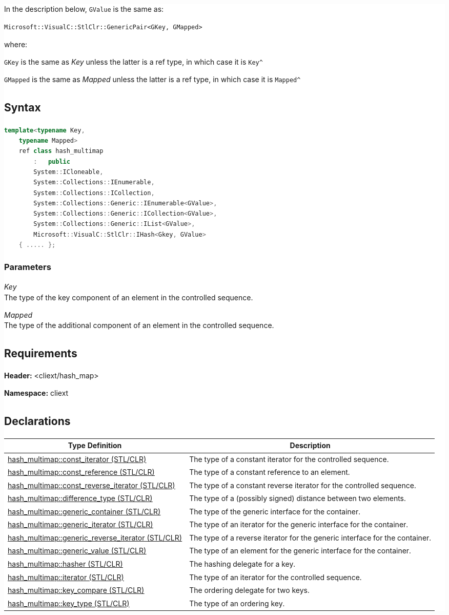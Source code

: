 In the description below, `GValue` is the same as:

`Microsoft::VisualC::StlClr::GenericPair<GKey, GMapped>`

where:

`GKey` is the same as *Key* unless the latter is a ref type, in which case it is `Key^`

`GMapped` is the same as *Mapped* unless the latter is a ref type, in which case it is `Mapped^`

## Syntax

```cpp
template<typename Key,
    typename Mapped>
    ref class hash_multimap
        :   public
        System::ICloneable,
        System::Collections::IEnumerable,
        System::Collections::ICollection,
        System::Collections::Generic::IEnumerable<GValue>,
        System::Collections::Generic::ICollection<GValue>,
        System::Collections::Generic::IList<GValue>,
        Microsoft::VisualC::StlClr::IHash<Gkey, GValue>
    { ..... };
```

### Parameters

*Key*<br/>
The type of the key component of an element in the controlled sequence.

*Mapped*<br/>
The type of the additional component of an element in the controlled sequence.

## Requirements

**Header:** \<cliext/hash_map>

**Namespace:** cliext

## Declarations

|Type Definition|Description|
|---------------------|-----------------|
|[hash_multimap::const_iterator (STL/CLR)](#const_iterator)|The type of a constant iterator for the controlled sequence.|
|[hash_multimap::const_reference (STL/CLR)](#const_reference)|The type of a constant reference to an element.|
|[hash_multimap::const_reverse_iterator (STL/CLR)](#const_reverse_iterator)|The type of a constant reverse iterator for the controlled sequence.|
|[hash_multimap::difference_type (STL/CLR)](#difference_type)|The type of a (possibly signed) distance between two elements.|
|[hash_multimap::generic_container (STL/CLR)](#generic_container)|The type of the generic interface for the container.|
|[hash_multimap::generic_iterator (STL/CLR)](#generic_iterator)|The type of an iterator for the generic interface for the container.|
|[hash_multimap::generic_reverse_iterator (STL/CLR)](#generic_reverse_iterator)|The type of a reverse iterator for the generic interface for the container.|
|[hash_multimap::generic_value (STL/CLR)](#generic_value)|The type of an element for the generic interface for the container.|
|[hash_multimap::hasher (STL/CLR)](#hasher)|The hashing delegate for a key.|
|[hash_multimap::iterator (STL/CLR)](#iterator)|The type of an iterator for the controlled sequence.|
|[hash_multimap::key_compare (STL/CLR)](#key_compare)|The ordering delegate for two keys.|
|[hash_multimap::key_type (STL/CLR)](#key_type)|The type of an ordering key.|